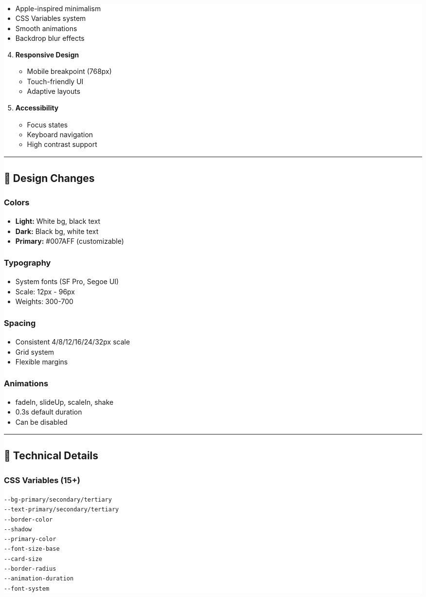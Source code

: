    - Apple-inspired minimalism
   - CSS Variables system
   - Smooth animations
   - Backdrop blur effects

4. **Responsive Design**

   - Mobile breakpoint (768px)
   - Touch-friendly UI
   - Adaptive layouts

5. **Accessibility**
   - Focus states
   - Keyboard navigation
   - High contrast support

---

## 🎨 Design Changes

### Colors

- **Light:** White bg, black text
- **Dark:** Black bg, white text
- **Primary:** #007AFF (customizable)

### Typography

- System fonts (SF Pro, Segoe UI)
- Scale: 12px - 96px
- Weights: 300-700

### Spacing

- Consistent 4/8/12/16/24/32px scale
- Grid system
- Flexible margins

### Animations

- fadeIn, slideUp, scaleIn, shake
- 0.3s default duration
- Can be disabled

---

## 🔧 Technical Details

### CSS Variables (15+)

```
--bg-primary/secondary/tertiary
--text-primary/secondary/tertiary
--border-color
--shadow
--primary-color
--font-size-base
--card-size
--border-radius
--animation-duration
--font-system
```
